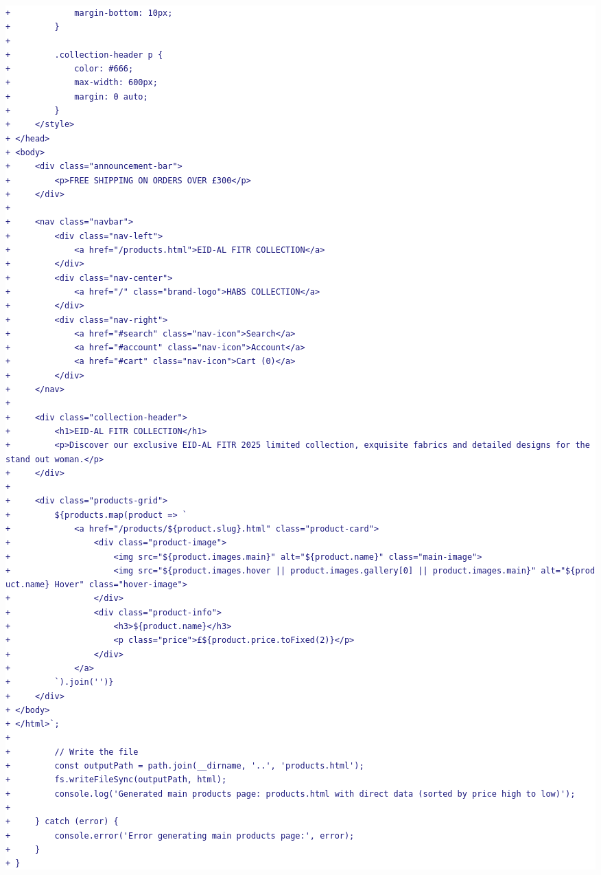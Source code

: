 ```diff
+             margin-bottom: 10px;
+         }
+ 
+         .collection-header p {
+             color: #666;
+             max-width: 600px;
+             margin: 0 auto;
+         }
+     </style>
+ </head>
+ <body>
+     <div class="announcement-bar">
+         <p>FREE SHIPPING ON ORDERS OVER £300</p>
+     </div>
+ 
+     <nav class="navbar">
+         <div class="nav-left">
+             <a href="/products.html">EID-AL FITR COLLECTION</a>
+         </div>
+         <div class="nav-center">
+             <a href="/" class="brand-logo">HABS COLLECTION</a>
+         </div>
+         <div class="nav-right">
+             <a href="#search" class="nav-icon">Search</a>
+             <a href="#account" class="nav-icon">Account</a>
+             <a href="#cart" class="nav-icon">Cart (0)</a>
+         </div>
+     </nav>
+ 
+     <div class="collection-header">
+         <h1>EID-AL FITR COLLECTION</h1>
+         <p>Discover our exclusive EID-AL FITR 2025 limited collection, exquisite fabrics and detailed designs for the stand out woman.</p>
+     </div>
+ 
+     <div class="products-grid">
+         ${products.map(product => `
+             <a href="/products/${product.slug}.html" class="product-card">
+                 <div class="product-image">
+                     <img src="${product.images.main}" alt="${product.name}" class="main-image">
+                     <img src="${product.images.hover || product.images.gallery[0] || product.images.main}" alt="${product.name} Hover" class="hover-image">
+                 </div>
+                 <div class="product-info">
+                     <h3>${product.name}</h3>
+                     <p class="price">£${product.price.toFixed(2)}</p>
+                 </div>
+             </a>
+         `).join('')}
+     </div>
+ </body>
+ </html>`;
+ 
+         // Write the file
+         const outputPath = path.join(__dirname, '..', 'products.html');
+         fs.writeFileSync(outputPath, html);
+         console.log('Generated main products page: products.html with direct data (sorted by price high to low)');
+ 
+     } catch (error) {
+         console.error('Error generating main products page:', error);
+     }
+ }
```